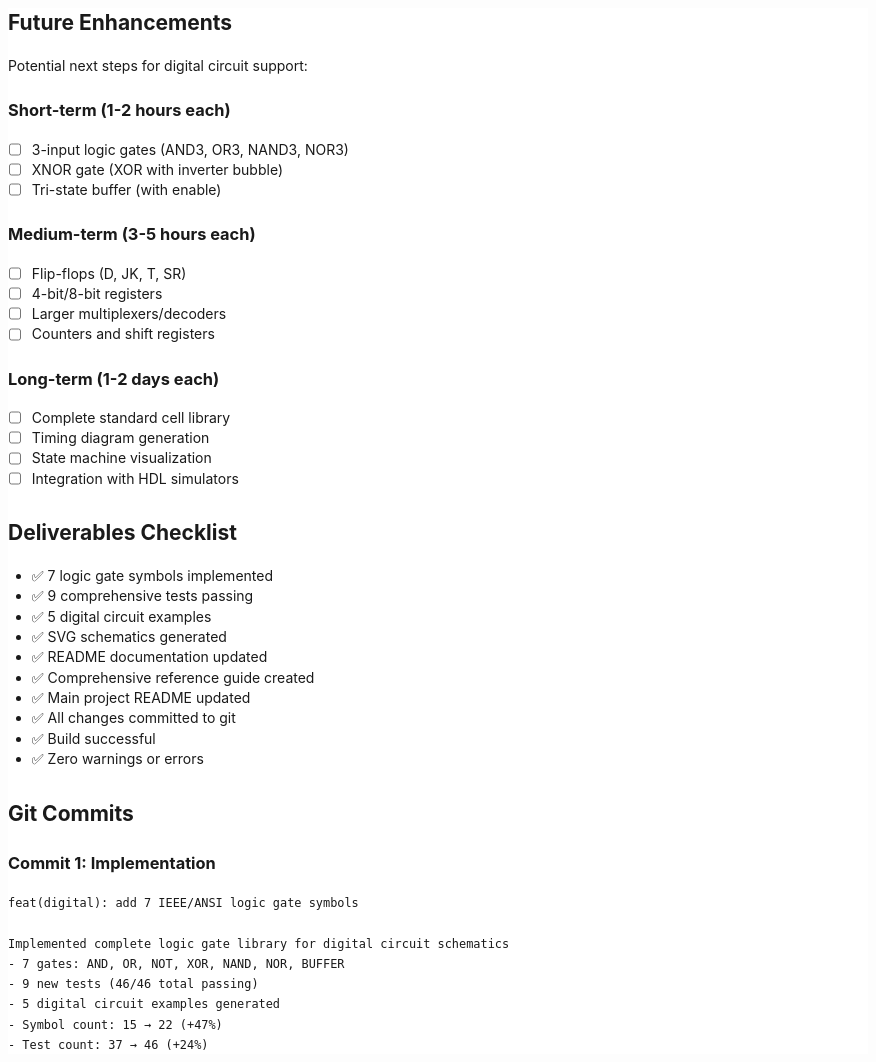 ## Future Enhancements

Potential next steps for digital circuit support:

### Short-term (1-2 hours each)

- [ ] 3-input logic gates (AND3, OR3, NAND3, NOR3)
- [ ] XNOR gate (XOR with inverter bubble)
- [ ] Tri-state buffer (with enable)

### Medium-term (3-5 hours each)

- [ ] Flip-flops (D, JK, T, SR)
- [ ] 4-bit/8-bit registers
- [ ] Larger multiplexers/decoders
- [ ] Counters and shift registers

### Long-term (1-2 days each)

- [ ] Complete standard cell library
- [ ] Timing diagram generation
- [ ] State machine visualization
- [ ] Integration with HDL simulators

## Deliverables Checklist

- ✅ 7 logic gate symbols implemented
- ✅ 9 comprehensive tests passing
- ✅ 5 digital circuit examples
- ✅ SVG schematics generated
- ✅ README documentation updated
- ✅ Comprehensive reference guide created
- ✅ Main project README updated
- ✅ All changes committed to git
- ✅ Build successful
- ✅ Zero warnings or errors

## Git Commits

### Commit 1: Implementation

```
feat(digital): add 7 IEEE/ANSI logic gate symbols

Implemented complete logic gate library for digital circuit schematics
- 7 gates: AND, OR, NOT, XOR, NAND, NOR, BUFFER
- 9 new tests (46/46 total passing)
- 5 digital circuit examples generated
- Symbol count: 15 → 22 (+47%)
- Test count: 37 → 46 (+24%)
```
